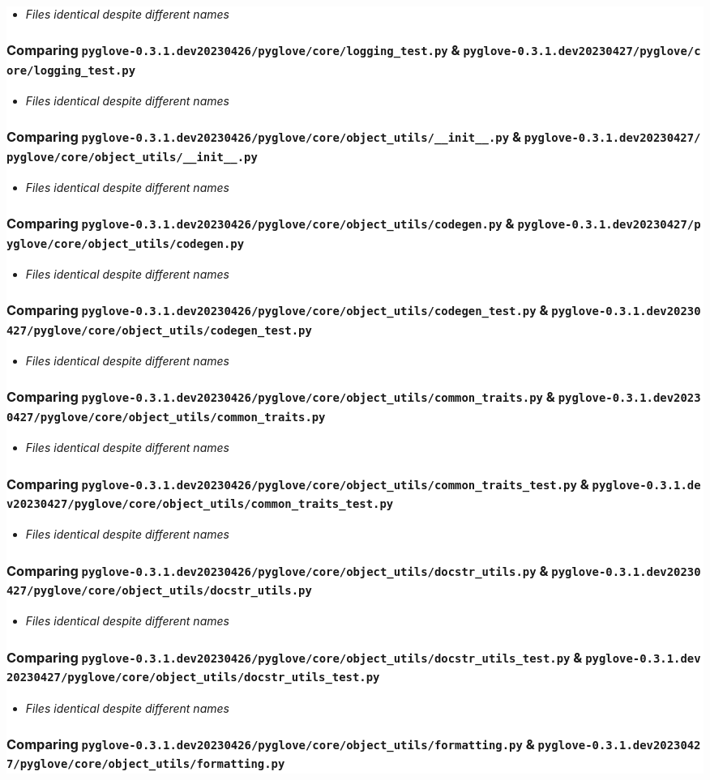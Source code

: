  * *Files identical despite different names*

### Comparing `pyglove-0.3.1.dev20230426/pyglove/core/logging_test.py` & `pyglove-0.3.1.dev20230427/pyglove/core/logging_test.py`

 * *Files identical despite different names*

### Comparing `pyglove-0.3.1.dev20230426/pyglove/core/object_utils/__init__.py` & `pyglove-0.3.1.dev20230427/pyglove/core/object_utils/__init__.py`

 * *Files identical despite different names*

### Comparing `pyglove-0.3.1.dev20230426/pyglove/core/object_utils/codegen.py` & `pyglove-0.3.1.dev20230427/pyglove/core/object_utils/codegen.py`

 * *Files identical despite different names*

### Comparing `pyglove-0.3.1.dev20230426/pyglove/core/object_utils/codegen_test.py` & `pyglove-0.3.1.dev20230427/pyglove/core/object_utils/codegen_test.py`

 * *Files identical despite different names*

### Comparing `pyglove-0.3.1.dev20230426/pyglove/core/object_utils/common_traits.py` & `pyglove-0.3.1.dev20230427/pyglove/core/object_utils/common_traits.py`

 * *Files identical despite different names*

### Comparing `pyglove-0.3.1.dev20230426/pyglove/core/object_utils/common_traits_test.py` & `pyglove-0.3.1.dev20230427/pyglove/core/object_utils/common_traits_test.py`

 * *Files identical despite different names*

### Comparing `pyglove-0.3.1.dev20230426/pyglove/core/object_utils/docstr_utils.py` & `pyglove-0.3.1.dev20230427/pyglove/core/object_utils/docstr_utils.py`

 * *Files identical despite different names*

### Comparing `pyglove-0.3.1.dev20230426/pyglove/core/object_utils/docstr_utils_test.py` & `pyglove-0.3.1.dev20230427/pyglove/core/object_utils/docstr_utils_test.py`

 * *Files identical despite different names*

### Comparing `pyglove-0.3.1.dev20230426/pyglove/core/object_utils/formatting.py` & `pyglove-0.3.1.dev20230427/pyglove/core/object_utils/formatting.py`
